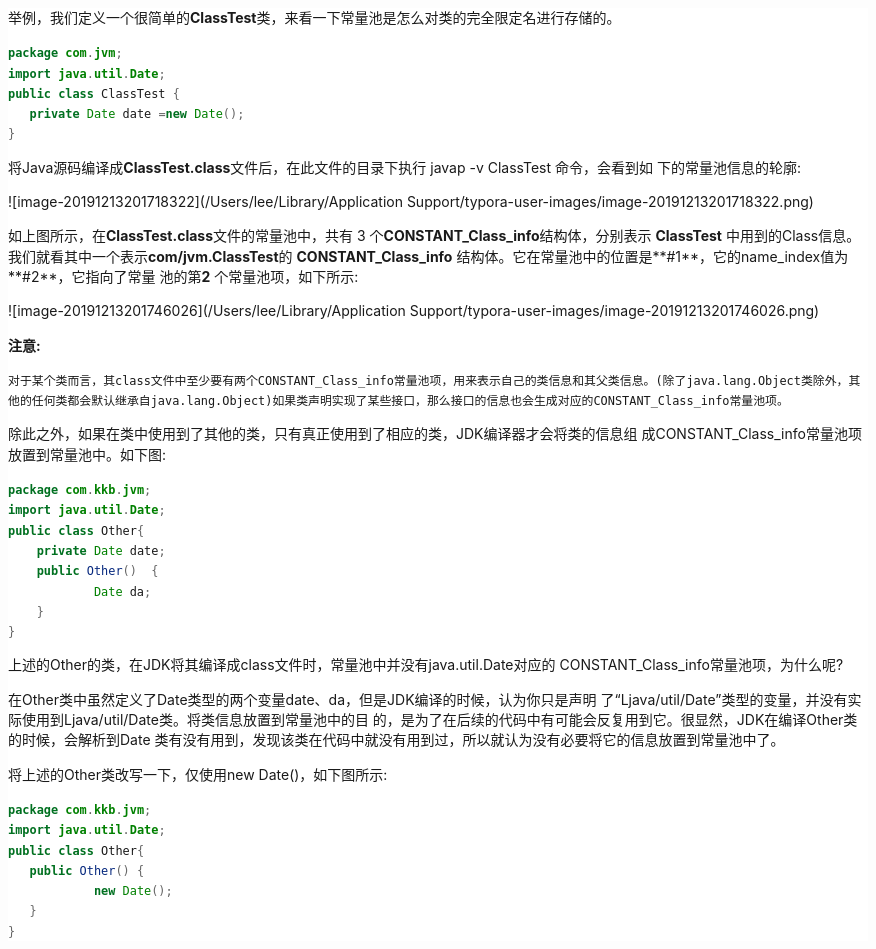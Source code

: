 举例，我们定义一个很简单的**ClassTest**类，来看一下常量池是怎么对类的完全限定名进行存储的。

```java
package com.jvm;
import java.util.Date; 
public class ClassTest {
   private Date date =new Date();
}
```

将Java源码编译成**ClassTest.class**文件后，在此文件的目录下执行 javap -v ClassTest 命令，会看到如 下的常量池信息的轮廓:

![image-20191213201718322](/Users/lee/Library/Application Support/typora-user-images/image-20191213201718322.png)

如上图所示，在**ClassTest.class**文件的常量池中，共有 3 个**CONSTANT_Class_info**结构体，分别表示 **ClassTest** 中用到的Class信息。 我们就看其中一个表示**com/jvm.ClassTest**的 **CONSTANT_Class_info** 结构体。它在常量池中的位置是**#1**，它的name_index值为**#2**，它指向了常量 池的第**2** 个常量池项，如下所示:

![image-20191213201746026](/Users/lee/Library/Application Support/typora-user-images/image-20191213201746026.png)

**注意:**

```
对于某个类而言，其class文件中至少要有两个CONSTANT_Class_info常量池项，用来表示自己的类信息和其父类信息。(除了java.lang.Object类除外，其他的任何类都会默认继承自java.lang.Object)如果类声明实现了某些接口，那么接口的信息也会生成对应的CONSTANT_Class_info常量池项。
```

除此之外，如果在类中使用到了其他的类，只有真正使用到了相应的类，JDK编译器才会将类的信息组 成CONSTANT_Class_info常量池项放置到常量池中。如下图:

```java
package com.kkb.jvm; 
import java.util.Date; 
public class Other{
    private Date date;
    public Other()  {
			Date da; 
    }
}
```

上述的Other的类，在JDK将其编译成class文件时，常量池中并没有java.util.Date对应的 CONSTANT_Class_info常量池项，为什么呢?

在Other类中虽然定义了Date类型的两个变量date、da，但是JDK编译的时候，认为你只是声明 了“Ljava/util/Date”类型的变量，并没有实际使用到Ljava/util/Date类。将类信息放置到常量池中的目 的，是为了在后续的代码中有可能会反复用到它。很显然，JDK在编译Other类的时候，会解析到Date 类有没有用到，发现该类在代码中就没有用到过，所以就认为没有必要将它的信息放置到常量池中了。

将上述的Other类改写一下，仅使用new Date()，如下图所示:

```java
package com.kkb.jvm; 
import java.util.Date; 
public class Other{
   public Other() {
			new Date(); 
   }
}
```

